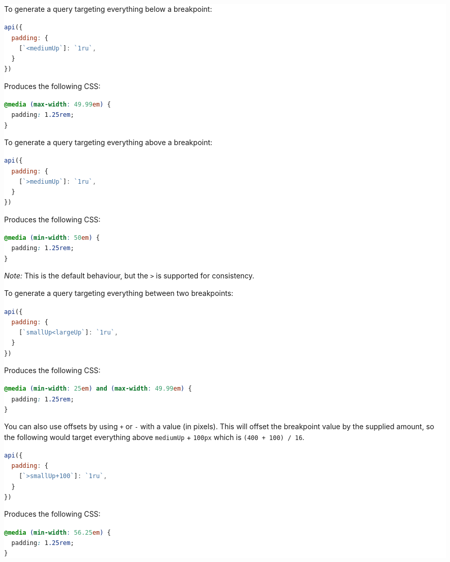 To generate a query targeting everything below a breakpoint:

```JavaScript
api({
  padding: {
    [`<mediumUp`]: `1ru`,
  }
})
```
Produces the following CSS:
```css
@media (max-width: 49.99em) {
  padding: 1.25rem;
}
```

To generate a query targeting everything above a breakpoint:

```JavaScript
api({
  padding: {
    [`>mediumUp`]: `1ru`,
  }
})
```
Produces the following CSS:
```css
@media (min-width: 50em) {
  padding: 1.25rem;
}
```

*Note:* This is the default behaviour, but the `>` is supported for consistency.

To generate a query targeting everything between two breakpoints:

```JavaScript
api({
  padding: {
    [`smallUp<largeUp`]: `1ru`,
  }
})
```
Produces the following CSS:
```css
@media (min-width: 25em) and (max-width: 49.99em) {
  padding: 1.25rem;
}
```

You can also use offsets by using `+` or `-` with a value (in pixels). This will offset the breakpoint value by the supplied amount, so the following would target everything above `mediumUp` + `100px` which is `(400 + 100) / 16`.

```JavaScript
api({
  padding: {
    [`>smallUp+100`]: `1ru`,
  }
})
```
Produces the following CSS:
```css
@media (min-width: 56.25em) {
  padding: 1.25rem;
}
```
